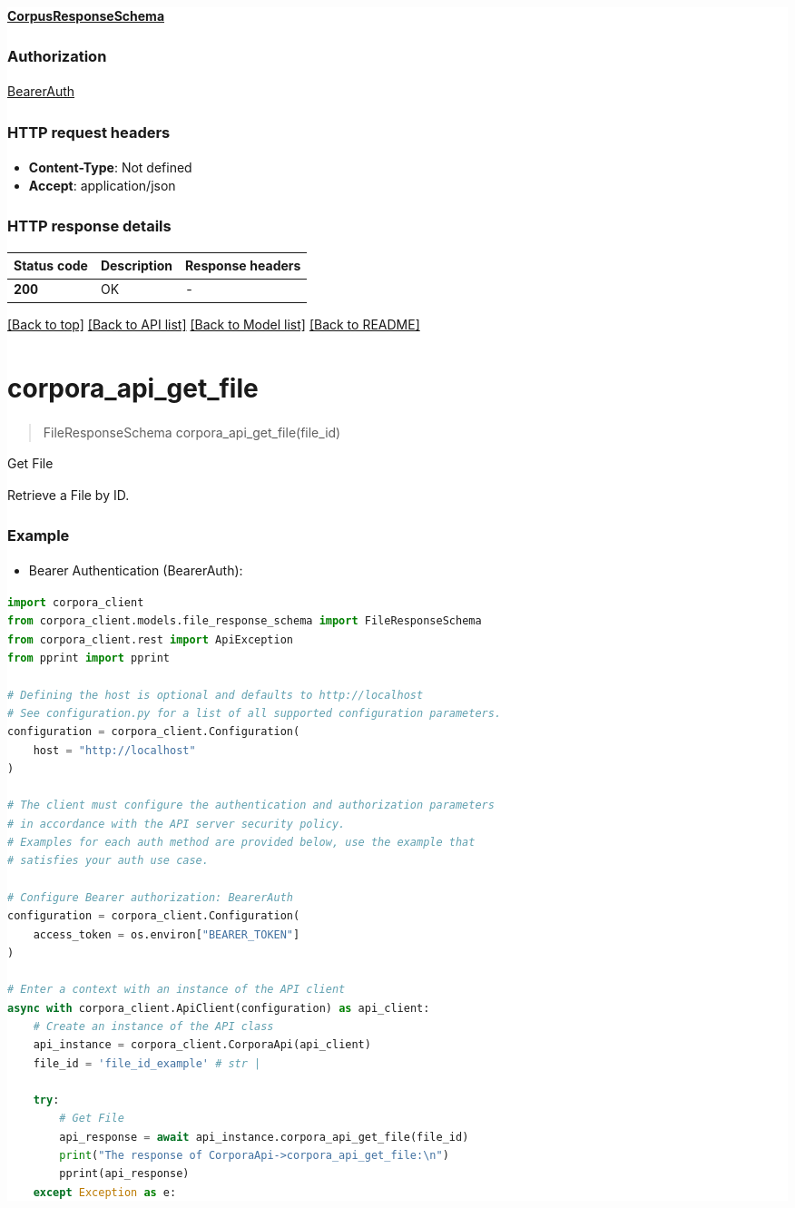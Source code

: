 [**CorpusResponseSchema**](CorpusResponseSchema.md)

### Authorization

[BearerAuth](../README.md#BearerAuth)

### HTTP request headers

 - **Content-Type**: Not defined
 - **Accept**: application/json

### HTTP response details

| Status code | Description | Response headers |
|-------------|-------------|------------------|
**200** | OK |  -  |

[[Back to top]](#) [[Back to API list]](../README.md#documentation-for-api-endpoints) [[Back to Model list]](../README.md#documentation-for-models) [[Back to README]](../README.md)

# **corpora_api_get_file**
> FileResponseSchema corpora_api_get_file(file_id)

Get File

Retrieve a File by ID.

### Example

* Bearer Authentication (BearerAuth):

```python
import corpora_client
from corpora_client.models.file_response_schema import FileResponseSchema
from corpora_client.rest import ApiException
from pprint import pprint

# Defining the host is optional and defaults to http://localhost
# See configuration.py for a list of all supported configuration parameters.
configuration = corpora_client.Configuration(
    host = "http://localhost"
)

# The client must configure the authentication and authorization parameters
# in accordance with the API server security policy.
# Examples for each auth method are provided below, use the example that
# satisfies your auth use case.

# Configure Bearer authorization: BearerAuth
configuration = corpora_client.Configuration(
    access_token = os.environ["BEARER_TOKEN"]
)

# Enter a context with an instance of the API client
async with corpora_client.ApiClient(configuration) as api_client:
    # Create an instance of the API class
    api_instance = corpora_client.CorporaApi(api_client)
    file_id = 'file_id_example' # str | 

    try:
        # Get File
        api_response = await api_instance.corpora_api_get_file(file_id)
        print("The response of CorporaApi->corpora_api_get_file:\n")
        pprint(api_response)
    except Exception as e:
```
